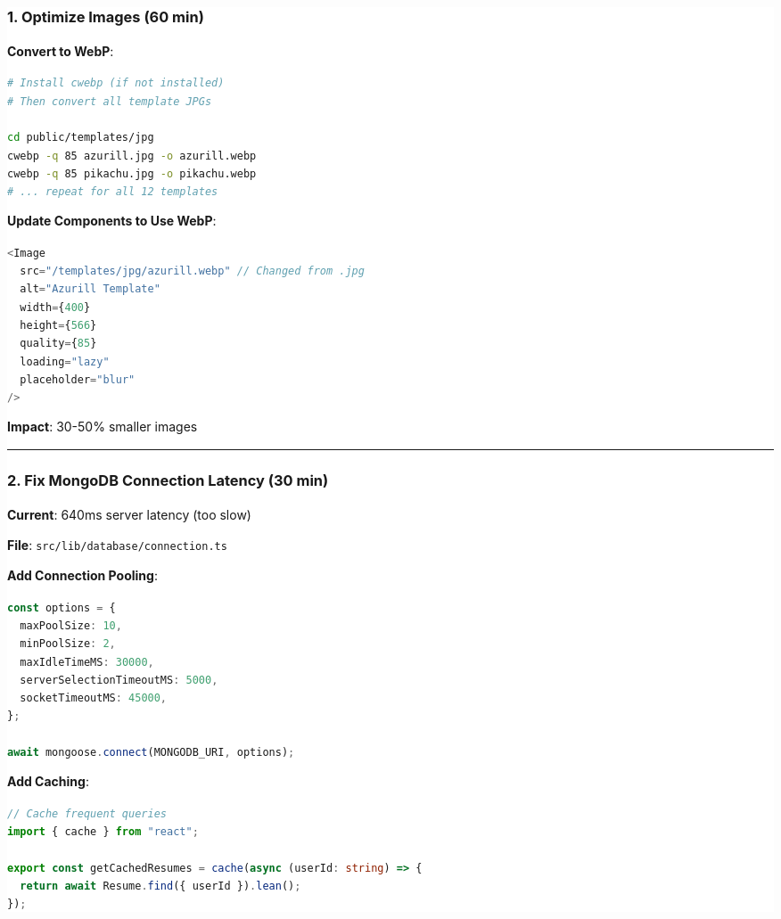 ### **1. Optimize Images** (60 min)

**Convert to WebP**:

```bash
# Install cwebp (if not installed)
# Then convert all template JPGs

cd public/templates/jpg
cwebp -q 85 azurill.jpg -o azurill.webp
cwebp -q 85 pikachu.jpg -o pikachu.webp
# ... repeat for all 12 templates
```

**Update Components to Use WebP**:

```typescript
<Image
  src="/templates/jpg/azurill.webp" // Changed from .jpg
  alt="Azurill Template"
  width={400}
  height={566}
  quality={85}
  loading="lazy"
  placeholder="blur"
/>
```

**Impact**: 30-50% smaller images

---

### **2. Fix MongoDB Connection Latency** (30 min)

**Current**: 640ms server latency (too slow)

**File**: `src/lib/database/connection.ts`

**Add Connection Pooling**:

```typescript
const options = {
  maxPoolSize: 10,
  minPoolSize: 2,
  maxIdleTimeMS: 30000,
  serverSelectionTimeoutMS: 5000,
  socketTimeoutMS: 45000,
};

await mongoose.connect(MONGODB_URI, options);
```

**Add Caching**:

```typescript
// Cache frequent queries
import { cache } from "react";

export const getCachedResumes = cache(async (userId: string) => {
  return await Resume.find({ userId }).lean();
});
```
